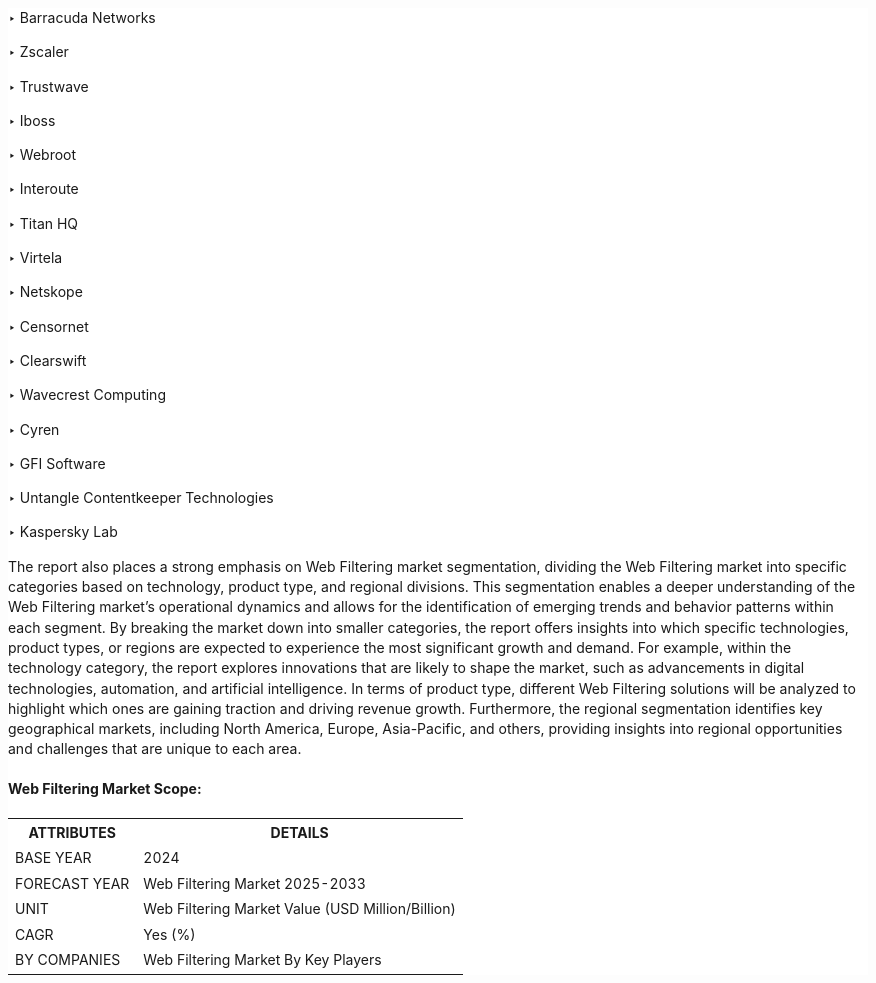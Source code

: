 ‣ Barracuda Networks

‣ Zscaler

‣ Trustwave

‣ Iboss

‣ Webroot

‣ Interoute

‣ Titan HQ

‣ Virtela

‣ Netskope

‣ Censornet

‣ Clearswift

‣ Wavecrest Computing

‣ Cyren

‣ GFI Software

‣ Untangle Contentkeeper Technologies

‣ Kaspersky Lab

The report also places a strong emphasis on Web Filtering market segmentation, dividing the Web Filtering market into specific categories based on technology, product type, and regional divisions. This segmentation enables a deeper understanding of the Web Filtering market’s operational dynamics and allows for the identification of emerging trends and behavior patterns within each segment. By breaking the market down into smaller categories, the report offers insights into which specific technologies, product types, or regions are expected to experience the most significant growth and demand. For example, within the technology category, the report explores innovations that are likely to shape the market, such as advancements in digital technologies, automation, and artificial intelligence. In terms of product type, different Web Filtering solutions will be analyzed to highlight which ones are gaining traction and driving revenue growth. Furthermore, the regional segmentation identifies key geographical markets, including North America, Europe, Asia-Pacific, and others, providing insights into regional opportunities and challenges that are unique to each area.

<h4>Web Filtering Market Scope:</h4>
<table>
<tr>
<th>ATTRIBUTES</th>
<th>DETAILS</th>
</tr>
<tr>
<td>BASE YEAR</td>
<td>2024</td>
</tr>
<tr>
<td>FORECAST YEAR</td>
<td>Web Filtering Market 2025-2033</td>
</tr>
<tr>
<td>UNIT</td>
<td>Web Filtering Market Value (USD Million/Billion)</td>
<tr>
<td>CAGR</td>
<td>Yes (%)</td>
</tr>
</tr>
<tr>
<td>BY COMPANIES</td>
<td>Web Filtering Market By Key Players</td>
</tr>